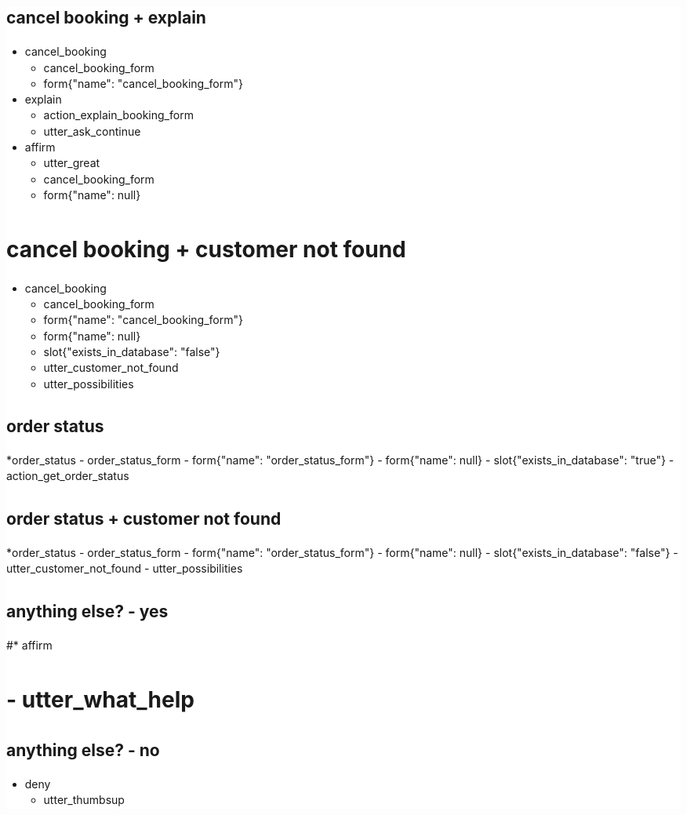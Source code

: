 ## cancel booking + explain
* cancel_booking
    - cancel_booking_form
    - form{"name": "cancel_booking_form"}
* explain
    - action_explain_booking_form
    - utter_ask_continue
* affirm
    - utter_great
    - cancel_booking_form
    - form{"name": null}
    
# cancel booking + customer not found
* cancel_booking
    - cancel_booking_form
    - form{"name": "cancel_booking_form"}
    - form{"name": null}
    - slot{"exists_in_database": "false"}
    - utter_customer_not_found
    - utter_possibilities

## order status
*order_status
    - order_status_form
    - form{"name": "order_status_form"}
    - form{"name": null}
    - slot{"exists_in_database": "true"}
    - action_get_order_status
    
## order status + customer not found
*order_status
    - order_status_form
    - form{"name": "order_status_form"}
    - form{"name": null}
    - slot{"exists_in_database": "false"}
    - utter_customer_not_found
    - utter_possibilities
    
## anything else? - yes
#* affirm
#    - utter_what_help

## anything else? - no
* deny
    - utter_thumbsup
